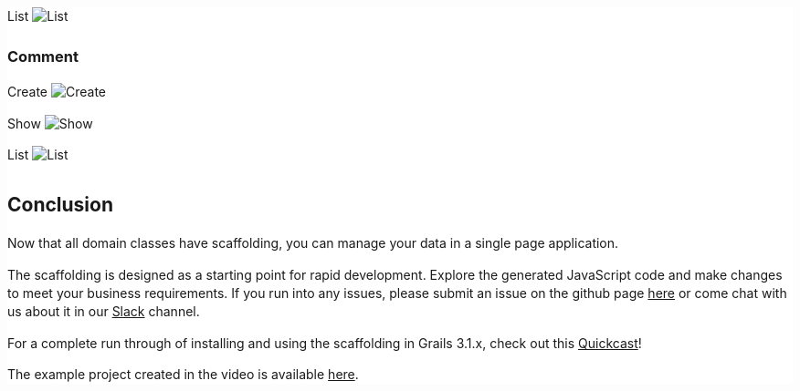 List
![List](2016-07-06-img07.png)

### Comment

Create
![Create](2016-07-06-img08.png)

Show
![Show](2016-07-06-img09.png)

List
![List](2016-07-06-img10.png)

## Conclusion

Now that all domain classes have scaffolding, you can manage your data in a single page application.

The scaffolding is designed as a starting point for rapid development. Explore the generated JavaScript code and make changes to meet your business requirements. If you run into any issues, please submit an issue on the github page [here](https://github.com/grails-plugins/grails-angular-scaffolding/issues) or come chat with us about it in our [Slack](https://grails.slack.com/) channel.

For a complete run through of installing and using the scaffolding in Grails 3.1.x, check out this [Quickcast](/blog/2017-01-20-2.html)!

The example project created in the video is available [here](https://github.com/grails-samples/angular-scaffolding-31x).
